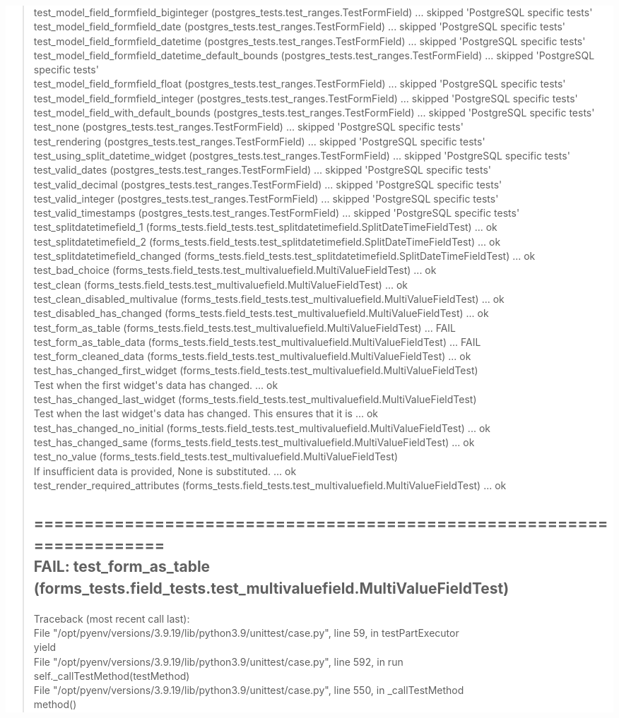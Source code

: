 > test_model_field_formfield_biginteger (postgres_tests.test_ranges.TestFormField) ... skipped 'PostgreSQL specific tests'  
> test_model_field_formfield_date (postgres_tests.test_ranges.TestFormField) ... skipped 'PostgreSQL specific tests'  
> test_model_field_formfield_datetime (postgres_tests.test_ranges.TestFormField) ... skipped 'PostgreSQL specific tests'  
> test_model_field_formfield_datetime_default_bounds (postgres_tests.test_ranges.TestFormField) ... skipped 'PostgreSQL specific tests'  
> test_model_field_formfield_float (postgres_tests.test_ranges.TestFormField) ... skipped 'PostgreSQL specific tests'  
> test_model_field_formfield_integer (postgres_tests.test_ranges.TestFormField) ... skipped 'PostgreSQL specific tests'  
> test_model_field_with_default_bounds (postgres_tests.test_ranges.TestFormField) ... skipped 'PostgreSQL specific tests'  
> test_none (postgres_tests.test_ranges.TestFormField) ... skipped 'PostgreSQL specific tests'  
> test_rendering (postgres_tests.test_ranges.TestFormField) ... skipped 'PostgreSQL specific tests'  
> test_using_split_datetime_widget (postgres_tests.test_ranges.TestFormField) ... skipped 'PostgreSQL specific tests'  
> test_valid_dates (postgres_tests.test_ranges.TestFormField) ... skipped 'PostgreSQL specific tests'  
> test_valid_decimal (postgres_tests.test_ranges.TestFormField) ... skipped 'PostgreSQL specific tests'  
> test_valid_integer (postgres_tests.test_ranges.TestFormField) ... skipped 'PostgreSQL specific tests'  
> test_valid_timestamps (postgres_tests.test_ranges.TestFormField) ... skipped 'PostgreSQL specific tests'  
> test_splitdatetimefield_1 (forms_tests.field_tests.test_splitdatetimefield.SplitDateTimeFieldTest) ... ok  
> test_splitdatetimefield_2 (forms_tests.field_tests.test_splitdatetimefield.SplitDateTimeFieldTest) ... ok  
> test_splitdatetimefield_changed (forms_tests.field_tests.test_splitdatetimefield.SplitDateTimeFieldTest) ... ok  
> test_bad_choice (forms_tests.field_tests.test_multivaluefield.MultiValueFieldTest) ... ok  
> test_clean (forms_tests.field_tests.test_multivaluefield.MultiValueFieldTest) ... ok  
> test_clean_disabled_multivalue (forms_tests.field_tests.test_multivaluefield.MultiValueFieldTest) ... ok  
> test_disabled_has_changed (forms_tests.field_tests.test_multivaluefield.MultiValueFieldTest) ... ok  
> test_form_as_table (forms_tests.field_tests.test_multivaluefield.MultiValueFieldTest) ... FAIL  
> test_form_as_table_data (forms_tests.field_tests.test_multivaluefield.MultiValueFieldTest) ... FAIL  
> test_form_cleaned_data (forms_tests.field_tests.test_multivaluefield.MultiValueFieldTest) ... ok  
> test_has_changed_first_widget (forms_tests.field_tests.test_multivaluefield.MultiValueFieldTest)  
> Test when the first widget's data has changed. ... ok  
> test_has_changed_last_widget (forms_tests.field_tests.test_multivaluefield.MultiValueFieldTest)  
> Test when the last widget's data has changed. This ensures that it is ... ok  
> test_has_changed_no_initial (forms_tests.field_tests.test_multivaluefield.MultiValueFieldTest) ... ok  
> test_has_changed_same (forms_tests.field_tests.test_multivaluefield.MultiValueFieldTest) ... ok  
> test_no_value (forms_tests.field_tests.test_multivaluefield.MultiValueFieldTest)  
> If insufficient data is provided, None is substituted. ... ok  
> test_render_required_attributes (forms_tests.field_tests.test_multivaluefield.MultiValueFieldTest) ... ok  
>   
> ======================================================================  
> FAIL: test_form_as_table (forms_tests.field_tests.test_multivaluefield.MultiValueFieldTest)  
> ----------------------------------------------------------------------  
> Traceback (most recent call last):  
>   File "/opt/pyenv/versions/3.9.19/lib/python3.9/unittest/case.py", line 59, in testPartExecutor  
>     yield  
>   File "/opt/pyenv/versions/3.9.19/lib/python3.9/unittest/case.py", line 592, in run  
>     self._callTestMethod(testMethod)  
>   File "/opt/pyenv/versions/3.9.19/lib/python3.9/unittest/case.py", line 550, in _callTestMethod  
>     method()  